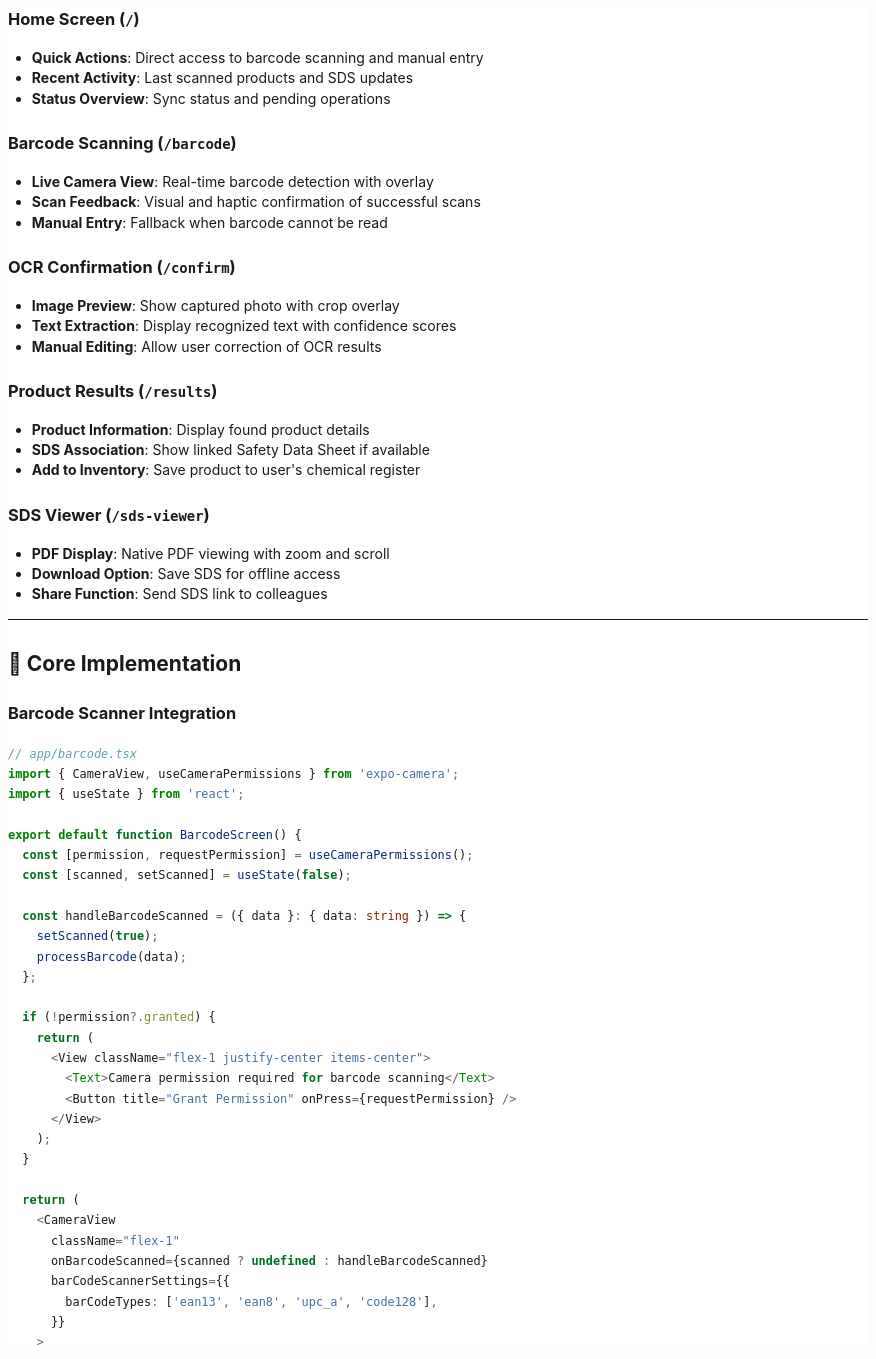 ### Home Screen (`/`)
- **Quick Actions**: Direct access to barcode scanning and manual entry
- **Recent Activity**: Last scanned products and SDS updates
- **Status Overview**: Sync status and pending operations

### Barcode Scanning (`/barcode`)
- **Live Camera View**: Real-time barcode detection with overlay
- **Scan Feedback**: Visual and haptic confirmation of successful scans
- **Manual Entry**: Fallback when barcode cannot be read

### OCR Confirmation (`/confirm`)
- **Image Preview**: Show captured photo with crop overlay
- **Text Extraction**: Display recognized text with confidence scores
- **Manual Editing**: Allow user correction of OCR results

### Product Results (`/results`)
- **Product Information**: Display found product details
- **SDS Association**: Show linked Safety Data Sheet if available
- **Add to Inventory**: Save product to user's chemical register

### SDS Viewer (`/sds-viewer`)
- **PDF Display**: Native PDF viewing with zoom and scroll
- **Download Option**: Save SDS for offline access
- **Share Function**: Send SDS link to colleagues

---

## 🔧 Core Implementation

### Barcode Scanner Integration

```typescript
// app/barcode.tsx
import { CameraView, useCameraPermissions } from 'expo-camera';
import { useState } from 'react';

export default function BarcodeScreen() {
  const [permission, requestPermission] = useCameraPermissions();
  const [scanned, setScanned] = useState(false);

  const handleBarcodeScanned = ({ data }: { data: string }) => {
    setScanned(true);
    processBarcode(data);
  };

  if (!permission?.granted) {
    return (
      <View className="flex-1 justify-center items-center">
        <Text>Camera permission required for barcode scanning</Text>
        <Button title="Grant Permission" onPress={requestPermission} />
      </View>
    );
  }

  return (
    <CameraView
      className="flex-1"
      onBarcodeScanned={scanned ? undefined : handleBarcodeScanned}
      barCodeScannerSettings={{
        barCodeTypes: ['ean13', 'ean8', 'upc_a', 'code128'],
      }}
    >
```
